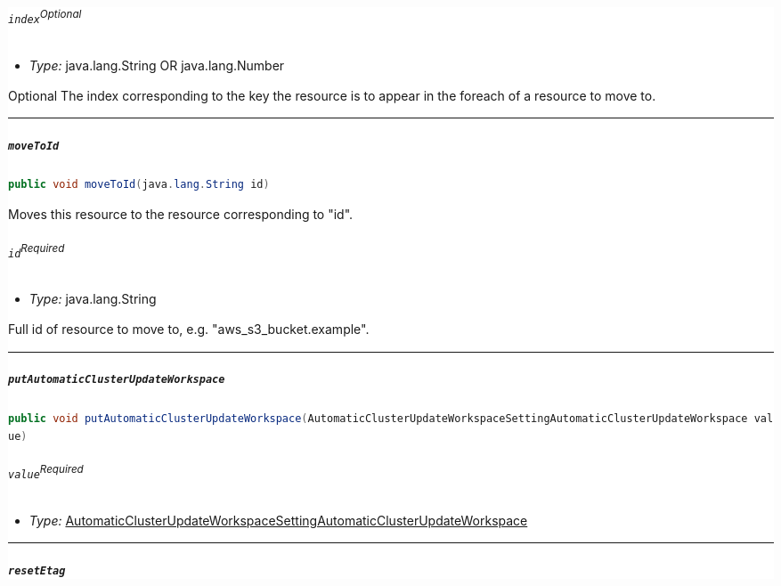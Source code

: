 ###### `index`<sup>Optional</sup> <a name="index" id="@cdktf/provider-databricks.automaticClusterUpdateWorkspaceSetting.AutomaticClusterUpdateWorkspaceSetting.moveTo.parameter.index"></a>

- *Type:* java.lang.String OR java.lang.Number

Optional The index corresponding to the key the resource is to appear in the foreach of a resource to move to.

---

##### `moveToId` <a name="moveToId" id="@cdktf/provider-databricks.automaticClusterUpdateWorkspaceSetting.AutomaticClusterUpdateWorkspaceSetting.moveToId"></a>

```java
public void moveToId(java.lang.String id)
```

Moves this resource to the resource corresponding to "id".

###### `id`<sup>Required</sup> <a name="id" id="@cdktf/provider-databricks.automaticClusterUpdateWorkspaceSetting.AutomaticClusterUpdateWorkspaceSetting.moveToId.parameter.id"></a>

- *Type:* java.lang.String

Full id of resource to move to, e.g. "aws_s3_bucket.example".

---

##### `putAutomaticClusterUpdateWorkspace` <a name="putAutomaticClusterUpdateWorkspace" id="@cdktf/provider-databricks.automaticClusterUpdateWorkspaceSetting.AutomaticClusterUpdateWorkspaceSetting.putAutomaticClusterUpdateWorkspace"></a>

```java
public void putAutomaticClusterUpdateWorkspace(AutomaticClusterUpdateWorkspaceSettingAutomaticClusterUpdateWorkspace value)
```

###### `value`<sup>Required</sup> <a name="value" id="@cdktf/provider-databricks.automaticClusterUpdateWorkspaceSetting.AutomaticClusterUpdateWorkspaceSetting.putAutomaticClusterUpdateWorkspace.parameter.value"></a>

- *Type:* <a href="#@cdktf/provider-databricks.automaticClusterUpdateWorkspaceSetting.AutomaticClusterUpdateWorkspaceSettingAutomaticClusterUpdateWorkspace">AutomaticClusterUpdateWorkspaceSettingAutomaticClusterUpdateWorkspace</a>

---

##### `resetEtag` <a name="resetEtag" id="@cdktf/provider-databricks.automaticClusterUpdateWorkspaceSetting.AutomaticClusterUpdateWorkspaceSetting.resetEtag"></a>
